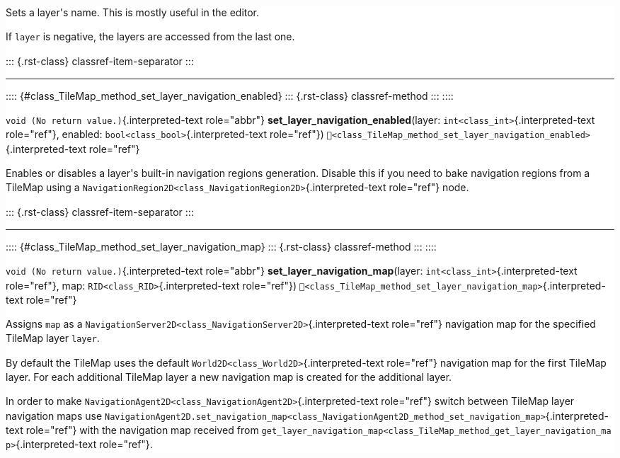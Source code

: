 Sets a layer\'s name. This is mostly useful in the editor.

If `layer` is negative, the layers are accessed from the last one.

::: {.rst-class}
classref-item-separator
:::

------------------------------------------------------------------------

:::: {#class_TileMap_method_set_layer_navigation_enabled}
::: {.rst-class}
classref-method
:::
::::

`void (No return value.)`{.interpreted-text role="abbr"}
**set_layer_navigation_enabled**(layer:
`int<class_int>`{.interpreted-text role="ref"}, enabled:
`bool<class_bool>`{.interpreted-text role="ref"})
`🔗<class_TileMap_method_set_layer_navigation_enabled>`{.interpreted-text
role="ref"}

Enables or disables a layer\'s built-in navigation regions generation.
Disable this if you need to bake navigation regions from a TileMap using
a `NavigationRegion2D<class_NavigationRegion2D>`{.interpreted-text
role="ref"} node.

::: {.rst-class}
classref-item-separator
:::

------------------------------------------------------------------------

:::: {#class_TileMap_method_set_layer_navigation_map}
::: {.rst-class}
classref-method
:::
::::

`void (No return value.)`{.interpreted-text role="abbr"}
**set_layer_navigation_map**(layer: `int<class_int>`{.interpreted-text
role="ref"}, map: `RID<class_RID>`{.interpreted-text role="ref"})
`🔗<class_TileMap_method_set_layer_navigation_map>`{.interpreted-text
role="ref"}

Assigns `map` as a
`NavigationServer2D<class_NavigationServer2D>`{.interpreted-text
role="ref"} navigation map for the specified TileMap layer `layer`.

By default the TileMap uses the default
`World2D<class_World2D>`{.interpreted-text role="ref"} navigation map
for the first TileMap layer. For each additional TileMap layer a new
navigation map is created for the additional layer.

In order to make
`NavigationAgent2D<class_NavigationAgent2D>`{.interpreted-text
role="ref"} switch between TileMap layer navigation maps use
`NavigationAgent2D.set_navigation_map<class_NavigationAgent2D_method_set_navigation_map>`{.interpreted-text
role="ref"} with the navigation map received from
`get_layer_navigation_map<class_TileMap_method_get_layer_navigation_map>`{.interpreted-text
role="ref"}.
